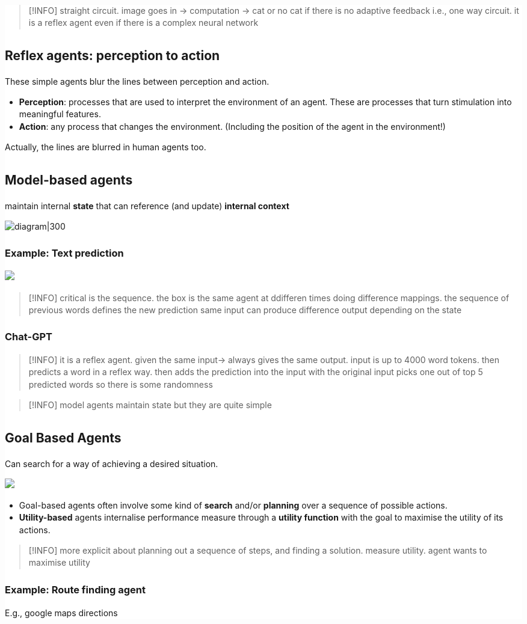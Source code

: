 > [!INFO] straight circuit. image goes in → computation → cat or no cat
> if there is no adaptive feedback i.e., one way circuit. it is a reflex agent even if there is a complex neural network


## Reflex agents: perception to action 

These simple agents blur the lines between perception and action. 

- **Perception**: processes that are used to interpret the environment of an agent. These are processes that turn stimulation into meaningful features. 
- **Action**: any process that changes the environment. (Including the position of the agent in the environment!) 

Actually, the lines are blurred in human agents too.

## Model-based agents
maintain internal **state** that can reference (and update) **internal context**

![diagram|300](https://i.imgur.com/6G5OiIw.png)

### Example: Text prediction
![](https://i.imgur.com/EcQlXoe.png)

> [!INFO] critical is the sequence. the box is the same agent at ddifferen times doing difference mappings. the sequence of previous words defines the new prediction
> same input can produce difference output depending on the state

### Chat-GPT
> [!INFO] it is a reflex agent. given the same input-> always gives the same output. 
> input is up to 4000 word tokens. then predicts a word in a reflex way.
> then adds the prediction into the input with the original input
> picks one out of top 5 predicted words so there is some randomness

> [!INFO] model agents maintain state but they are quite simple

## Goal Based Agents
Can search for a way of achieving a desired situation.

![](https://i.imgur.com/VgXvlrQ.png)

- Goal-based agents often involve some kind of **search** and/or **planning** over a sequence of possible actions. 
- **Utility-based** agents internalise performance measure through a **utility function** with the goal to maximise the utility of its actions.

> [!INFO] more explicit about planning out a sequence of steps, and finding a solution.
> measure utility. agent wants to maximise utility

### Example: Route finding agent
E.g., google maps directions
